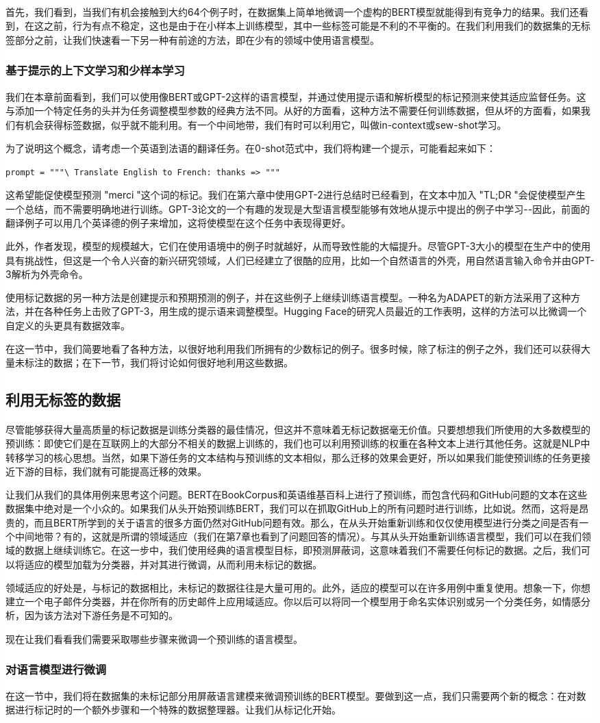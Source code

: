 

首先，我们看到，当我们有机会接触到大约64个例子时，在数据集上简单地微调一个虚构的BERT模型就能得到有竞争力的结果。我们还看到，在这之前，行为有点不稳定，这也是由于在小样本上训练模型，其中一些标签可能是不利的不平衡的。在我们利用我们的数据集的无标签部分之前，让我们快速看一下另一种有前途的方法，即在少有的领域中使用语言模型。



### 基于提示的上下文学习和少样本学习



我们在本章前面看到，我们可以使用像BERT或GPT-2这样的语言模型，并通过使用提示语和解析模型的标记预测来使其适应监督任务。这与添加一个特定任务的头并为任务调整模型参数的经典方法不同。从好的方面看，这种方法不需要任何训练数据，但从坏的方面看，如果我们有机会获得标签数据，似乎就不能利用。有一个中间地带，我们有时可以利用它，叫做in-context或sew-shot学习。



为了说明这个概念，请考虑一个英语到法语的翻译任务。在0-shot范式中，我们将构建一个提示，可能看起来如下：



```
prompt = """\ Translate English to French: thanks => """

```

这希望能促使模型预测 "merci "这个词的标记。我们在第六章中使用GPT-2进行总结时已经看到，在文本中加入 "TL;DR "会促使模型产生一个总结，而不需要明确地进行训练。GPT-3论文的一个有趣的发现是大型语言模型能够有效地从提示中提出的例子中学习--因此，前面的翻译例子可以用几个英译德的例子来增加，这将使模型在这个任务中表现得更好。

此外，作者发现，模型的规模越大，它们在使用语境中的例子时就越好，从而导致性能的大幅提升。尽管GPT-3大小的模型在生产中的使用具有挑战性，但这是一个令人兴奋的新兴研究领域，人们已经建立了很酷的应用，比如一个自然语言的外壳，用自然语言输入命令并由GPT-3解析为外壳命令。

使用标记数据的另一种方法是创建提示和预期预测的例子，并在这些例子上继续训练语言模型。一种名为ADAPET的新方法采用了这种方法，并在各种任务上击败了GPT-3，用生成的提示语来调整模型。Hugging Face的研究人员最近的工作表明，这样的方法可以比微调一个自定义的头更具有数据效率。



在这一节中，我们简要地看了各种方法，以很好地利用我们所拥有的少数标记的例子。很多时候，除了标注的例子之外，我们还可以获得大量未标注的数据；在下一节，我们将讨论如何很好地利用这些数据。





## 利用无标签的数据

尽管能够获得大量高质量的标记数据是训练分类器的最佳情况，但这并不意味着无标记数据毫无价值。只要想想我们所使用的大多数模型的预训练：即使它们是在互联网上的大部分不相关的数据上训练的，我们也可以利用预训练的权重在各种文本上进行其他任务。这就是NLP中转移学习的核心思想。当然，如果下游任务的文本结构与预训练的文本相似，那么迁移的效果会更好，所以如果我们能使预训练的任务更接近下游的目标，我们就有可能提高迁移的效果。

让我们从我们的具体用例来思考这个问题。BERT在BookCorpus和英语维基百科上进行了预训练，而包含代码和GitHub问题的文本在这些数据集中绝对是一个小众的。如果我们从头开始预训练BERT，我们可以在抓取GitHub上的所有问题时进行训练，比如说。然而，这将是昂贵的，而且BERT所学到的关于语言的很多方面仍然对GitHub问题有效。那么，在从头开始重新训练和仅仅使用模型进行分类之间是否有一个中间地带？有的，这就是所谓的领域适应（我们在第7章也看到了问题回答的情况）。与其从头开始重新训练语言模型，我们可以在我们领域的数据上继续训练它。在这一步中，我们使用经典的语言模型目标，即预测屏蔽词，这意味着我们不需要任何标记的数据。之后，我们可以将适应的模型加载为分类器，并对其进行微调，从而利用未标记的数据。

领域适应的好处是，与标记的数据相比，未标记的数据往往是大量可用的。此外，适应的模型可以在许多用例中重复使用。想象一下，你想建立一个电子邮件分类器，并在你所有的历史邮件上应用域适应。你以后可以将同一个模型用于命名实体识别或另一个分类任务，如情感分析，因为该方法对下游任务是不可知的。

现在让我们看看我们需要采取哪些步骤来微调一个预训练的语言模型。





### 对语言模型进行微调

在这一节中，我们将在数据集的未标记部分用屏蔽语言建模来微调预训练的BERT模型。要做到这一点，我们只需要两个新的概念：在对数据进行标记时的一个额外步骤和一个特殊的数据整理器。让我们从标记化开始。
